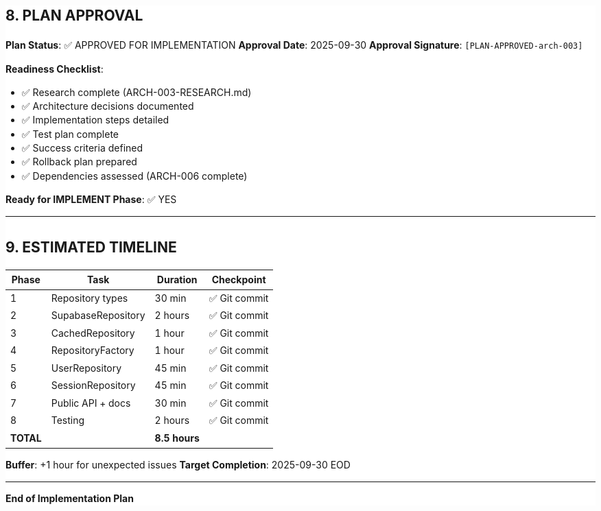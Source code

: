 
## 8. PLAN APPROVAL

**Plan Status**: ✅ APPROVED FOR IMPLEMENTATION
**Approval Date**: 2025-09-30
**Approval Signature**: `[PLAN-APPROVED-arch-003]`

**Readiness Checklist**:
- ✅ Research complete (ARCH-003-RESEARCH.md)
- ✅ Architecture decisions documented
- ✅ Implementation steps detailed
- ✅ Test plan complete
- ✅ Success criteria defined
- ✅ Rollback plan prepared
- ✅ Dependencies assessed (ARCH-006 complete)

**Ready for IMPLEMENT Phase**: ✅ YES

---

## 9. ESTIMATED TIMELINE

| Phase | Task | Duration | Checkpoint |
|-------|------|----------|------------|
| 1 | Repository types | 30 min | ✅ Git commit |
| 2 | SupabaseRepository | 2 hours | ✅ Git commit |
| 3 | CachedRepository | 1 hour | ✅ Git commit |
| 4 | RepositoryFactory | 1 hour | ✅ Git commit |
| 5 | UserRepository | 45 min | ✅ Git commit |
| 6 | SessionRepository | 45 min | ✅ Git commit |
| 7 | Public API + docs | 30 min | ✅ Git commit |
| 8 | Testing | 2 hours | ✅ Git commit |
| **TOTAL** | | **8.5 hours** | |

**Buffer**: +1 hour for unexpected issues
**Target Completion**: 2025-09-30 EOD

---

**End of Implementation Plan**
